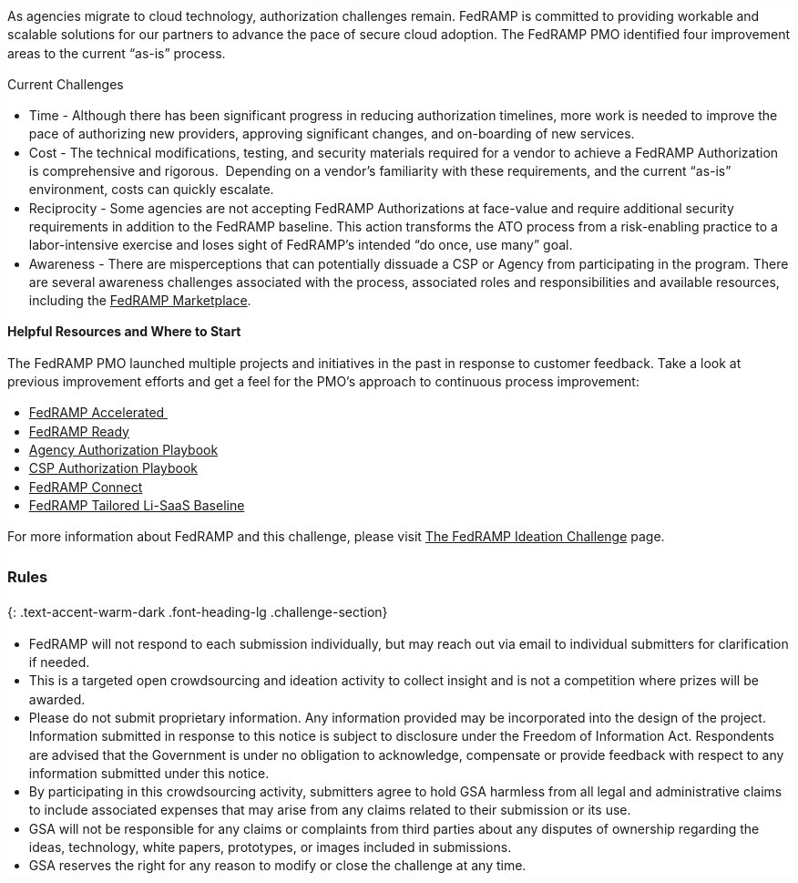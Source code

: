 <p>As agencies migrate to cloud technology, authorization challenges remain. FedRAMP is committed to providing workable and scalable solutions for our partners to advance the pace of secure cloud adoption. The FedRAMP PMO identified four improvement areas to the current &ldquo;as-is&rdquo; process.&nbsp;</p>
<p>Current Challenges</p>
<ul>
<li>Time - Although there has been significant progress in reducing authorization timelines, more work is needed to improve the pace of authorizing new providers, approving significant changes, and on-boarding of new services.&nbsp;</li>
<li>Cost - The technical modifications, testing, and security materials required for a vendor to achieve a FedRAMP Authorization is comprehensive and rigorous.&nbsp; Depending on a vendor&rsquo;s familiarity with these requirements, and the current &ldquo;as-is&rdquo; environment, costs can quickly escalate.&nbsp;</li>
<li>Reciprocity - Some agencies are not accepting FedRAMP Authorizations at face-value and require additional security requirements in addition to the FedRAMP baseline. This action transforms the ATO process from a risk-enabling practice to a labor-intensive exercise and loses sight of FedRAMP&rsquo;s intended &ldquo;do once, use many&rdquo; goal.&nbsp;</li>
<li>Awareness - There are misperceptions that can potentially dissuade a CSP or Agency from participating in the program. There are several awareness challenges associated with the process, associated roles and responsibilities and available resources, including the <a href="https://marketplace.fedramp.gov/#/products?sort=productName">FedRAMP Marketplace</a>.&nbsp;</li>
</ul>
<p><strong>Helpful Resources and Where to Start</strong></p>
<p>The FedRAMP PMO launched multiple projects and initiatives in the past in response to customer feedback. Take a look at previous improvement efforts and get a feel for the PMO&rsquo;s approach to continuous process improvement:&nbsp;&nbsp;</p>
<ul>
<li><a href="https://www.fedramp.gov/assets/resources/documents/FedRAMP_Accelerated_A_Case_Study_For_Change_Within_Government.pdf">FedRAMP Accelerated&nbsp;</a></li>
<li><a href="https://www.fedramp.gov/pursuing-a-fedramp-ready-designation/">FedRAMP Ready</a>&nbsp;</li>
<li><a href="https://www.fedramp.gov/assets/resources/documents/Agency_Authorization_Playbook.pdf">Agency Authorization Playbook</a>&nbsp;</li>
<li><a href="https://www.fedramp.gov/assets/resources/documents/CSP_Authorization_Playbook_Getting_Started_with_FedRAMP.pdf">CSP Authorization Playbook</a>&nbsp;</li>
<li><a href="https://www.fedramp.gov/assets/resources/documents/CSP_JAB_P-ATO_Prioritization_Criteria_and_Guidance.pdf">FedRAMP Connect</a></li>
<li><a href="https://www.fedramp.gov/pursuing-a-fedramp-tailored-authorization/">FedRAMP Tailored Li-SaaS Baseline</a></li>
</ul>
<p>For more information about FedRAMP and this challenge, please visit <a href="http://www.fedramp.gov/challenge">The FedRAMP Ideation Challenge</a> page.</p>



### Rules 
{: .text-accent-warm-dark .font-heading-lg .challenge-section}

<ul>
<li>FedRAMP will not respond to each submission individually, but may reach out via email to individual submitters for clarification if needed.</li>
<li>This is a targeted open crowdsourcing and ideation activity to collect insight and is not a competition where prizes will be awarded.&nbsp;</li>
<li>Please do not submit proprietary information. Any information provided may be incorporated into the design of the project. Information submitted in response to this notice is subject to disclosure under the Freedom of Information Act. Respondents are advised that the Government is under no obligation to acknowledge, compensate or provide feedback with respect to any information submitted under this notice.</li>
<li>By participating in this crowdsourcing activity, submitters agree to hold GSA harmless from all legal and administrative claims to include associated expenses that may arise from any claims related to their submission or its use.</li>
<li>GSA will not be responsible for any claims or complaints from third parties about any disputes of ownership regarding the ideas, technology, white papers, prototypes, or images included in submissions.</li>
<li>GSA reserves the right for any reason to modify or close the challenge at any time.</li>